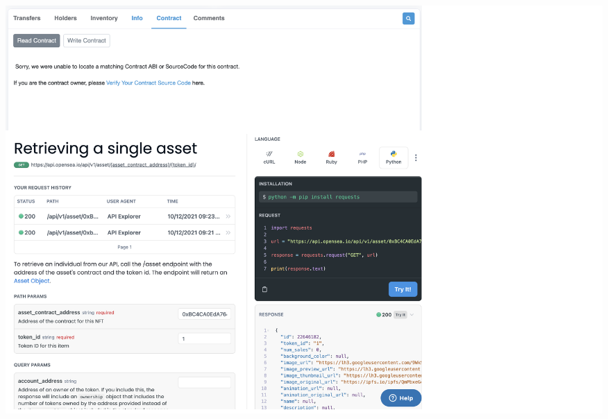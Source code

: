 <img src="markdown_pics/tips/unverified_contract.png" width="600">
<img src="markdown_pics/tips/opensea_trick_1.png" width="600">